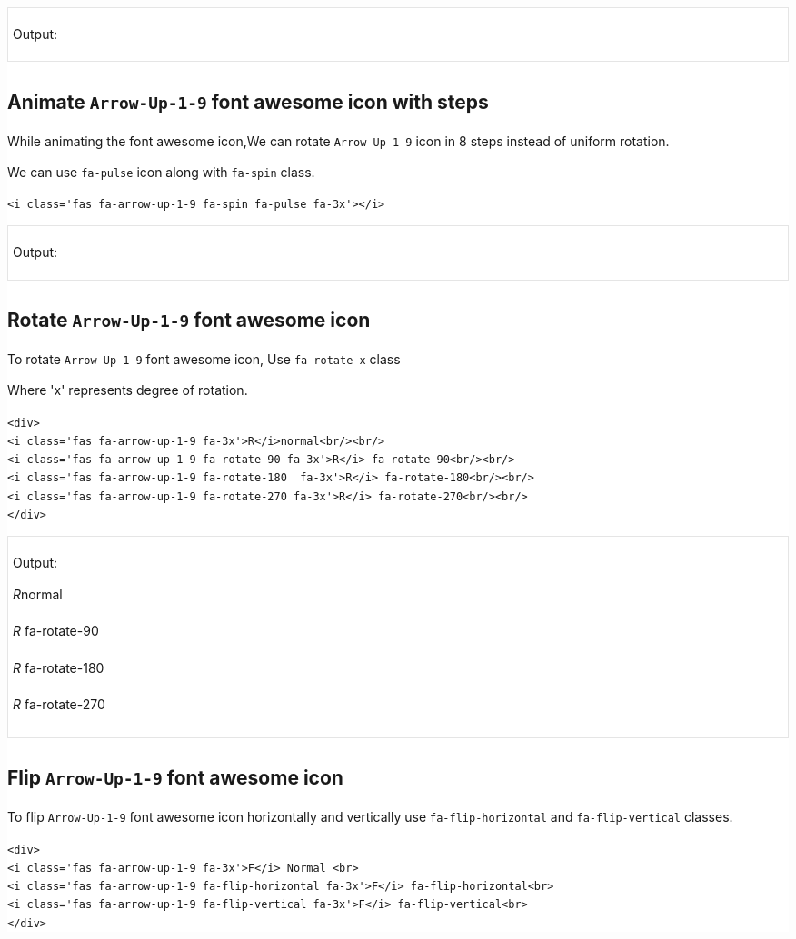 <div style='border:1px solid rgba(0,0,0,.1);margin-bottom:10px;padding:5px;'>
<p>Output:</p>


<i class='fas fa-arrow-up-1-9 fa-spin fa-3x'></i>
</div>

## Animate `Arrow-Up-1-9` font awesome icon with steps
While animating the font awesome icon,We can rotate `Arrow-Up-1-9` icon in 8 steps instead of uniform rotation.

We can use `fa-pulse` icon along with `fa-spin` class.
```
<i class='fas fa-arrow-up-1-9 fa-spin fa-pulse fa-3x'></i>
```

<div style='border:1px solid rgba(0,0,0,.1);margin-bottom:10px;padding:5px;'>
<p>Output:</p>


<i class='fas fa-arrow-up-1-9 fa-spin fa-pulse fa-3x'></i>
</div>

## Rotate `Arrow-Up-1-9` font awesome icon
 To rotate `Arrow-Up-1-9` font awesome icon, Use `fa-rotate-x` class

Where 'x' represents degree of rotation.
```
<div>
<i class='fas fa-arrow-up-1-9 fa-3x'>R</i>normal<br/><br/>
<i class='fas fa-arrow-up-1-9 fa-rotate-90 fa-3x'>R</i> fa-rotate-90<br/><br/> 
<i class='fas fa-arrow-up-1-9 fa-rotate-180  fa-3x'>R</i> fa-rotate-180<br/><br/> 
<i class='fas fa-arrow-up-1-9 fa-rotate-270 fa-3x'>R</i> fa-rotate-270<br/><br/>
</div>
```

<div style='border:1px solid rgba(0,0,0,.1);margin-bottom:10px;padding:5px;'>
<p>Output:</p>


<div>
<i class='fas fa-arrow-up-1-9 fa-3x'>R</i>normal<br/><br/>
<i class='fas fa-arrow-up-1-9 fa-rotate-90 fa-3x'>R</i> fa-rotate-90<br/><br/> 
<i class='fas fa-arrow-up-1-9 fa-rotate-180  fa-3x'>R</i> fa-rotate-180<br/><br/> 
<i class='fas fa-arrow-up-1-9 fa-rotate-270 fa-3x'>R</i> fa-rotate-270<br/><br/>
</div>
</div>

## Flip `Arrow-Up-1-9` font awesome icon
 To flip `Arrow-Up-1-9` font awesome icon horizontally and vertically use `fa-flip-horizontal` and `fa-flip-vertical` classes.

```
<div>
<i class='fas fa-arrow-up-1-9 fa-3x'>F</i> Normal <br>
<i class='fas fa-arrow-up-1-9 fa-flip-horizontal fa-3x'>F</i> fa-flip-horizontal<br>
<i class='fas fa-arrow-up-1-9 fa-flip-vertical fa-3x'>F</i> fa-flip-vertical<br>
</div>
```
